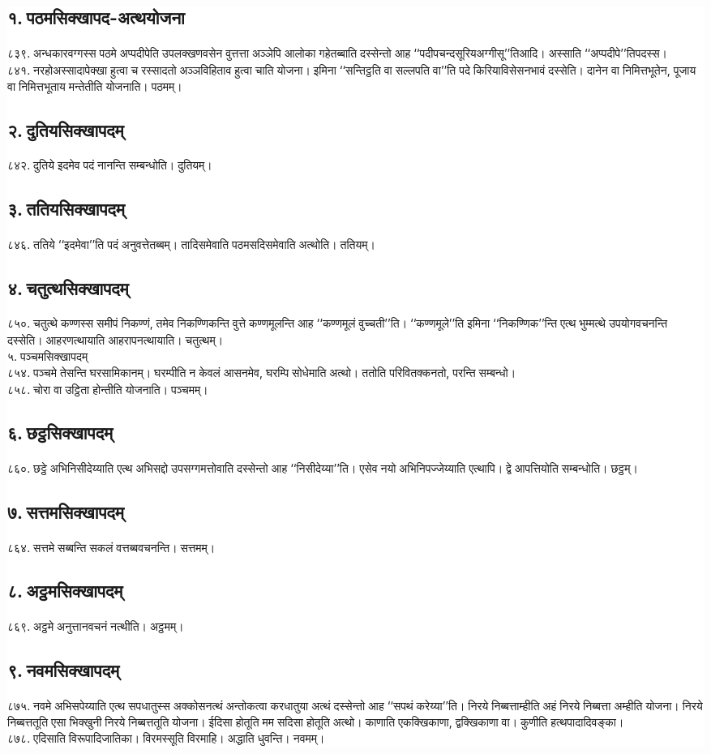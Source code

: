 ## १. पठमसिक्खापद-अत्थयोजना

८३९. अन्धकारवग्गस्स पठमे अप्पदीपेति उपलक्खणवसेन वुत्तत्ता अञ्ञेपि आलोका गहेतब्बाति दस्सेन्तो आह ‘‘पदीपचन्दसूरियअग्गीसू’’तिआदि। अस्साति ‘‘अप्पदीपे’’तिपदस्स।  
८४१. नरहोअस्सादापेक्खा हुत्वा च रस्सादतो अञ्ञविहिताव हुत्वा चाति योजना। इमिना ‘‘सन्तिट्ठति वा सल्लपति वा’’ति पदे किरियाविसेसनभावं दस्सेति। दानेन वा निमित्तभूतेन, पूजाय वा निमित्तभूताय मन्तेतीति योजनाति। पठमम्।  


## २. दुतियसिक्खापदम्

८४२. दुतिये इदमेव पदं नानन्ति सम्बन्धोति। दुतियम्।  


## ३. ततियसिक्खापदम्

८४६. ततिये ‘‘इदमेवा’’ति पदं अनुवत्तेतब्बम्। तादिसमेवाति पठमसदिसमेवाति अत्थोति। ततियम्।  


## ४. चतुत्थसिक्खापदम्

८५०. चतुत्थे कण्णस्स समीपं निकण्णं, तमेव निकण्णिकन्ति वुत्ते कण्णमूलन्ति आह ‘‘कण्णमूलं वुच्चती’’ति। ‘‘कण्णमूले’’ति इमिना ‘‘निकण्णिक’’न्ति एत्थ भुम्मत्थे उपयोगवचनन्ति दस्सेति। आहरणत्थायाति आहरापनत्थायाति। चतुत्थम्।  
५. पञ्चमसिक्खापदम्  
८५४. पञ्चमे तेसन्ति घरसामिकानम्। घरम्पीति न केवलं आसनमेव, घरम्पि सोधेमाति अत्थो। ततोति परिवितक्कनतो, परन्ति सम्बन्धो।  
८५८. चोरा वा उट्ठिता होन्तीति योजनाति। पञ्चमम्।  


## ६. छट्ठसिक्खापदम्

८६०. छट्ठे अभिनिसीदेय्याति एत्थ अभिसद्दो उपसग्गमत्तोवाति दस्सेन्तो आह ‘‘निसीदेय्या’’ति। एसेव नयो अभिनिपज्जेय्याति एत्थापि। द्वे आपत्तियोति सम्बन्धोति। छट्ठम्।  


## ७. सत्तमसिक्खापदम्

८६४. सत्तमे सब्बन्ति सकलं वत्तब्बवचनन्ति। सत्तमम्।  


## ८. अट्ठमसिक्खापदम्

८६९. अट्ठमे अनुत्तानवचनं नत्थीति। अट्ठमम्।  


## ९. नवमसिक्खापदम्

८७५. नवमे अभिसपेय्याति एत्थ सपधातुस्स अक्कोसनत्थं अन्तोकत्वा करधातुया अत्थं दस्सेन्तो आह ‘‘सपथं करेय्या’’ति। निरये निब्बत्ताम्हीति अहं निरये निब्बत्ता अम्हीति योजना। निरये निब्बत्ततूति एसा भिक्खुनी निरये निब्बत्ततूति योजना। ईदिसा होतूति मम सदिसा होतूति अत्थो। काणाति एकक्खिकाणा, द्वक्खिकाणा वा। कुणीति हत्थपादादिवङ्का।  
८७८. एदिसाति विरूपादिजातिका। विरमस्सूति विरमाहि। अद्धाति धुवन्ति। नवमम्।  
